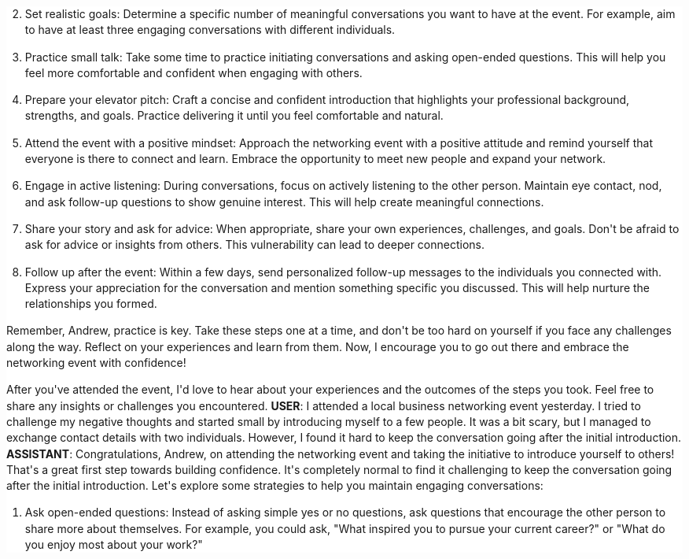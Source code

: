 

2. Set realistic goals: Determine a specific number of meaningful conversations you want to have at the event. For example, aim to have at least three engaging conversations with different individuals.



3. Practice small talk: Take some time to practice initiating conversations and asking open-ended questions. This will help you feel more comfortable and confident when engaging with others.



4. Prepare your elevator pitch: Craft a concise and confident introduction that highlights your professional background, strengths, and goals. Practice delivering it until you feel comfortable and natural.



5. Attend the event with a positive mindset: Approach the networking event with a positive attitude and remind yourself that everyone is there to connect and learn. Embrace the opportunity to meet new people and expand your network.



6. Engage in active listening: During conversations, focus on actively listening to the other person. Maintain eye contact, nod, and ask follow-up questions to show genuine interest. This will help create meaningful connections.



7. Share your story and ask for advice: When appropriate, share your own experiences, challenges, and goals. Don't be afraid to ask for advice or insights from others. This vulnerability can lead to deeper connections.



8. Follow up after the event: Within a few days, send personalized follow-up messages to the individuals you connected with. Express your appreciation for the conversation and mention something specific you discussed. This will help nurture the relationships you formed.



Remember, Andrew, practice is key. Take these steps one at a time, and don't be too hard on yourself if you face any challenges along the way. Reflect on your experiences and learn from them. Now, I encourage you to go out there and embrace the networking event with confidence! 



After you've attended the event, I'd love to hear about your experiences and the outcomes of the steps you took. Feel free to share any insights or challenges you encountered.
**USER**: I attended a local business networking event yesterday. I tried to challenge my negative thoughts and started small by introducing myself to a few people. It was a bit scary, but I managed to exchange contact details with two individuals. However, I found it hard to keep the conversation going after the initial introduction. 
**ASSISTANT**: Congratulations, Andrew, on attending the networking event and taking the initiative to introduce yourself to others! That's a great first step towards building confidence. It's completely normal to find it challenging to keep the conversation going after the initial introduction. Let's explore some strategies to help you maintain engaging conversations:



1. Ask open-ended questions: Instead of asking simple yes or no questions, ask questions that encourage the other person to share more about themselves. For example, you could ask, "What inspired you to pursue your current career?" or "What do you enjoy most about your work?"
